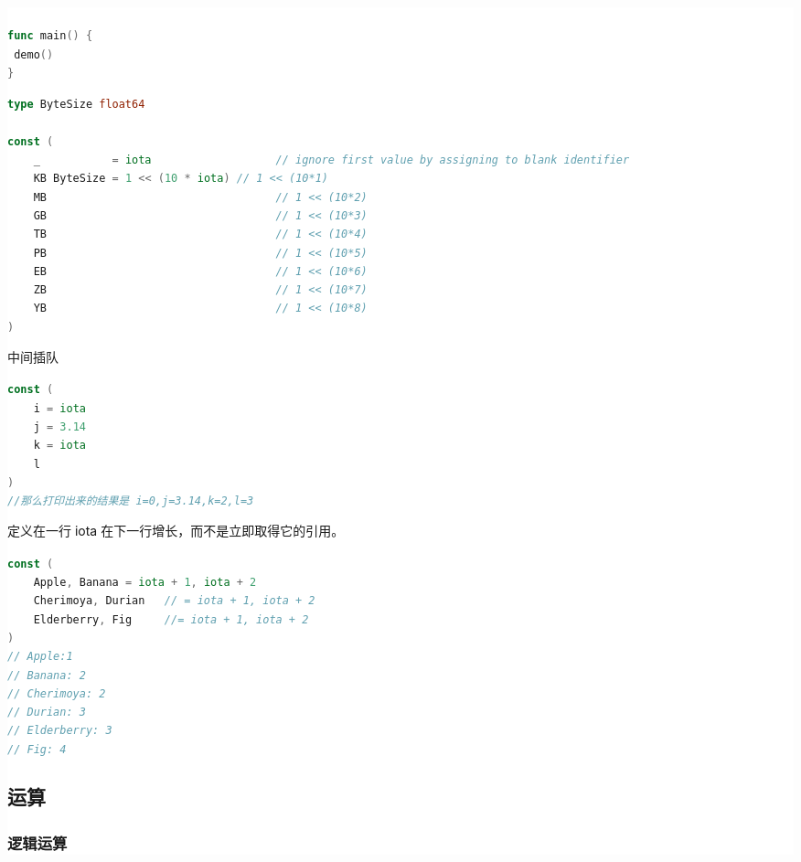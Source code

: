 ```Go

func main() {
 demo()
}

```

```Go
type ByteSize float64

const (
    _           = iota                   // ignore first value by assigning to blank identifier
    KB ByteSize = 1 << (10 * iota) // 1 << (10*1)
    MB                                   // 1 << (10*2)
    GB                                   // 1 << (10*3)
    TB                                   // 1 << (10*4)
    PB                                   // 1 << (10*5)
    EB                                   // 1 << (10*6)
    ZB                                   // 1 << (10*7)
    YB                                   // 1 << (10*8)
)
```

中间插队

```Go
const (
    i = iota
    j = 3.14
    k = iota
    l
)
//那么打印出来的结果是 i=0,j=3.14,k=2,l=3
```

定义在一行
iota 在下一行增长，而不是立即取得它的引用。

```Go
const (
    Apple, Banana = iota + 1, iota + 2
    Cherimoya, Durian   // = iota + 1, iota + 2
    Elderberry, Fig     //= iota + 1, iota + 2
)
// Apple:1
// Banana: 2
// Cherimoya: 2
// Durian: 3
// Elderberry: 3
// Fig: 4
```



## 运算
### 逻辑运算
